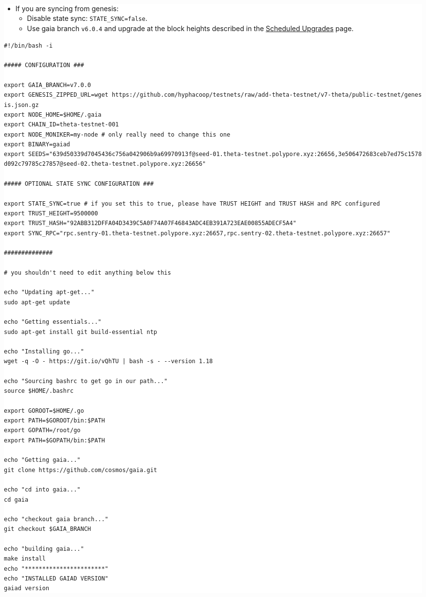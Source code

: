 * If you are syncing from genesis:
  * Disable state sync: `STATE_SYNC=false`.
  * Use gaia branch `v6.0.4` and upgrade at the block heights described in the [Scheduled Upgrades](UPGRADES.md) page.

```
#!/bin/bash -i

##### CONFIGURATION ###

export GAIA_BRANCH=v7.0.0
export GENESIS_ZIPPED_URL=wget https://github.com/hyphacoop/testnets/raw/add-theta-testnet/v7-theta/public-testnet/genesis.json.gz
export NODE_HOME=$HOME/.gaia
export CHAIN_ID=theta-testnet-001
export NODE_MONIKER=my-node # only really need to change this one
export BINARY=gaiad
export SEEDS="639d50339d7045436c756a042906b9a69970913f@seed-01.theta-testnet.polypore.xyz:26656,3e506472683ceb7ed75c1578d092c79785c27857@seed-02.theta-testnet.polypore.xyz:26656"

##### OPTIONAL STATE SYNC CONFIGURATION ###

export STATE_SYNC=true # if you set this to true, please have TRUST HEIGHT and TRUST HASH and RPC configured
export TRUST_HEIGHT=9500000
export TRUST_HASH="92ABB312DFFA04D3439C5A0F74A07F46843ADC4EB391A723EAE00855ADECF5A4"
export SYNC_RPC="rpc.sentry-01.theta-testnet.polypore.xyz:26657,rpc.sentry-02.theta-testnet.polypore.xyz:26657"

############## 

# you shouldn't need to edit anything below this

echo "Updating apt-get..."
sudo apt-get update

echo "Getting essentials..."
sudo apt-get install git build-essential ntp

echo "Installing go..."
wget -q -O - https://git.io/vQhTU | bash -s - --version 1.18

echo "Sourcing bashrc to get go in our path..."
source $HOME/.bashrc

export GOROOT=$HOME/.go
export PATH=$GOROOT/bin:$PATH
export GOPATH=/root/go
export PATH=$GOPATH/bin:$PATH

echo "Getting gaia..."
git clone https://github.com/cosmos/gaia.git

echo "cd into gaia..."
cd gaia

echo "checkout gaia branch..."
git checkout $GAIA_BRANCH

echo "building gaia..."
make install
echo "***********************"
echo "INSTALLED GAIAD VERSION"
gaiad version
```
